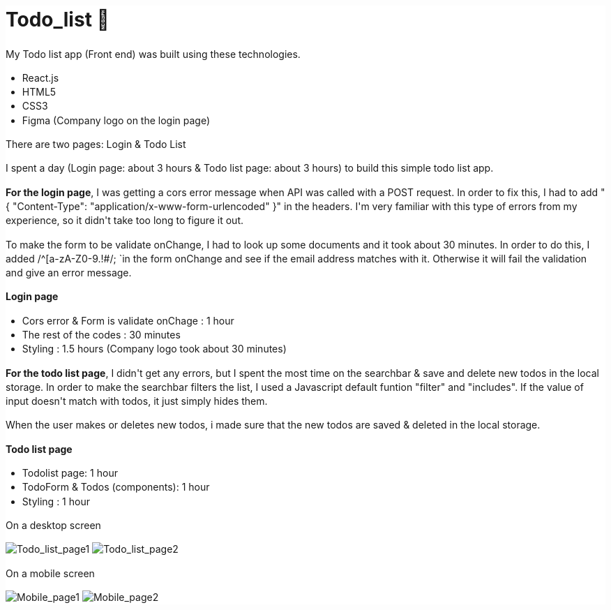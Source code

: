 # Todo_list 📝
My Todo list app (Front end) was built using these technologies.

- React.js
- HTML5
- CSS3
- Figma (Company logo on the login page)

There are two pages: Login & Todo List 

I spent a day (Login page: about 3 hours & Todo list page: about 3 hours) to build this simple todo list app. 

**For the login page**, I was getting a cors error message when API was called with a POST request. In order to fix this, I had to add "{ "Content-Type": "application/x-www-form-urlencoded" }" in the headers. I'm very familiar with this type of errors from my experience, so it didn't take too long to figure it out.

To make the form to be validate onChange, I had to look up some documents and it took about 30 minutes. In order to do this, I added /^[a-zA-Z0-9.!#$%&'*+/=?^ `{|}~-]+@[a-zA-Z0-9-]+(?:\.[a-zA-Z0-9-]+)*$/; `in the form onChange and see if the email address matches with it. Otherwise it will fail the validation and give an error message.

**Login page**
- Cors error & Form is validate onChage : 1 hour
- The rest of the codes : 30 minutes
- Styling : 1.5 hours (Company logo took about 30 minutes)


**For the todo list page**, I didn't get any errors, but I spent the most time on the searchbar & save and delete new todos in the local storage. 
In order to make the searchbar filters the list, I used a Javascript default funtion "filter" and "includes". If the value of input doesn't match with todos, it just simply hides them. 

When the user makes or deletes new todos, i made sure that the new todos are saved & deleted in the local storage.

**Todo list page**
- Todolist page: 1 hour
- TodoForm & Todos (components): 1 hour
- Styling : 1 hour


On a desktop screen

<img width="1440" alt="Todo_list_page1" src="https://user-images.githubusercontent.com/94145361/202254692-1a0e9dbb-d1a0-4a8c-980d-7440cbb82c79.png">
<img width="1440" alt="Todo_list_page2" src="https://user-images.githubusercontent.com/94145361/202254694-3d9f5d9f-97bd-4638-b5e7-2f021a8a269f.png">

On a mobile screen

<img width="330" alt="Mobile_page1" src="https://user-images.githubusercontent.com/94145361/202255314-4eb75cb6-1cd8-4cb7-8894-31bae70e33c9.png">
<img width="331" alt="Mobile_page2" src="https://user-images.githubusercontent.com/94145361/202255319-89cd5f8c-04e7-4f22-8801-b362a86f8faa.png">



